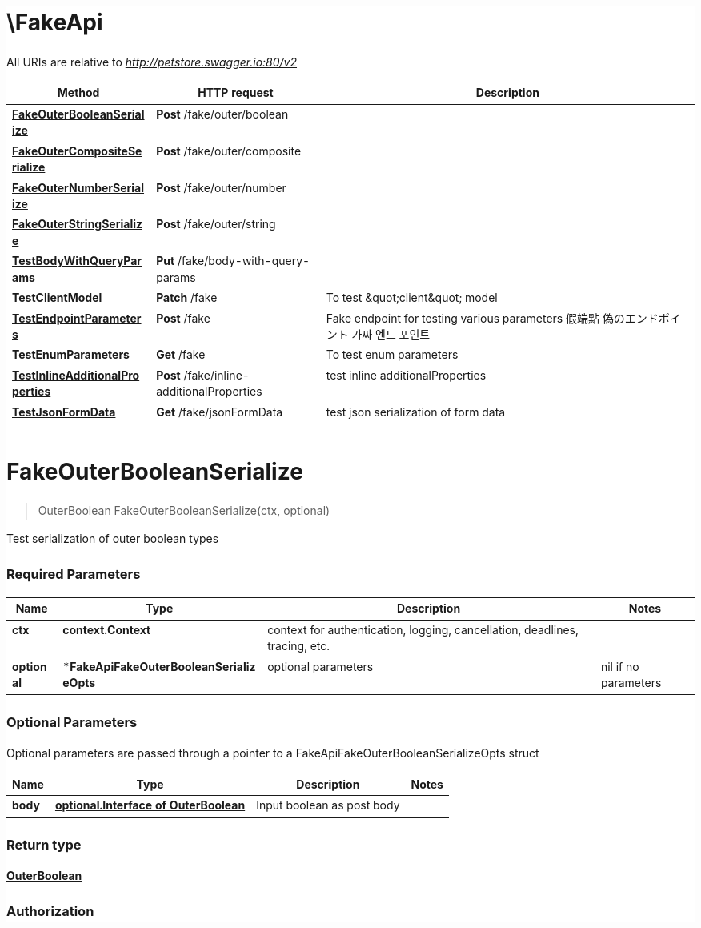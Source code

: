 # \FakeApi

All URIs are relative to *http://petstore.swagger.io:80/v2*

Method | HTTP request | Description
------------- | ------------- | -------------
[**FakeOuterBooleanSerialize**](FakeApi.md#FakeOuterBooleanSerialize) | **Post** /fake/outer/boolean | 
[**FakeOuterCompositeSerialize**](FakeApi.md#FakeOuterCompositeSerialize) | **Post** /fake/outer/composite | 
[**FakeOuterNumberSerialize**](FakeApi.md#FakeOuterNumberSerialize) | **Post** /fake/outer/number | 
[**FakeOuterStringSerialize**](FakeApi.md#FakeOuterStringSerialize) | **Post** /fake/outer/string | 
[**TestBodyWithQueryParams**](FakeApi.md#TestBodyWithQueryParams) | **Put** /fake/body-with-query-params | 
[**TestClientModel**](FakeApi.md#TestClientModel) | **Patch** /fake | To test \&quot;client\&quot; model
[**TestEndpointParameters**](FakeApi.md#TestEndpointParameters) | **Post** /fake | Fake endpoint for testing various parameters 假端點 偽のエンドポイント 가짜 엔드 포인트 
[**TestEnumParameters**](FakeApi.md#TestEnumParameters) | **Get** /fake | To test enum parameters
[**TestInlineAdditionalProperties**](FakeApi.md#TestInlineAdditionalProperties) | **Post** /fake/inline-additionalProperties | test inline additionalProperties
[**TestJsonFormData**](FakeApi.md#TestJsonFormData) | **Get** /fake/jsonFormData | test json serialization of form data


# **FakeOuterBooleanSerialize**
> OuterBoolean FakeOuterBooleanSerialize(ctx, optional)


Test serialization of outer boolean types

### Required Parameters

Name | Type | Description  | Notes
------------- | ------------- | ------------- | -------------
 **ctx** | **context.Context** | context for authentication, logging, cancellation, deadlines, tracing, etc.
 **optional** | ***FakeApiFakeOuterBooleanSerializeOpts** | optional parameters | nil if no parameters

### Optional Parameters
Optional parameters are passed through a pointer to a FakeApiFakeOuterBooleanSerializeOpts struct

Name | Type | Description  | Notes
------------- | ------------- | ------------- | -------------
 **body** | [**optional.Interface of OuterBoolean**](OuterBoolean.md)| Input boolean as post body | 

### Return type

[**OuterBoolean**](OuterBoolean.md)

### Authorization

